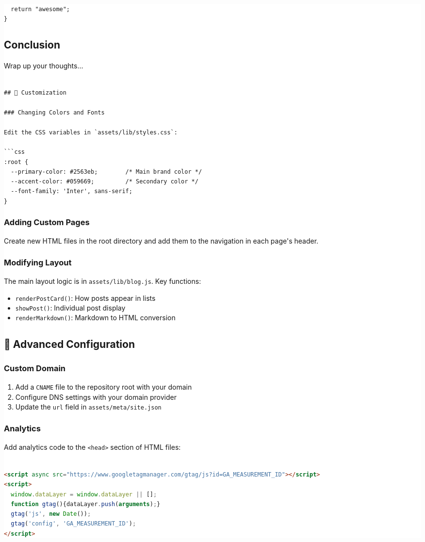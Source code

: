 ```markdown
  return "awesome";
}
```

## Conclusion

Wrap up your thoughts...
```

## 🎨 Customization

### Changing Colors and Fonts

Edit the CSS variables in `assets/lib/styles.css`:

```css
:root {
  --primary-color: #2563eb;        /* Main brand color */
  --accent-color: #059669;         /* Secondary color */
  --font-family: 'Inter', sans-serif;
}
```

### Adding Custom Pages

Create new HTML files in the root directory and add them to the navigation in each page's header.

### Modifying Layout

The main layout logic is in `assets/lib/blog.js`. Key functions:
- `renderPostCard()`: How posts appear in lists
- `showPost()`: Individual post display
- `renderMarkdown()`: Markdown to HTML conversion

## 🔧 Advanced Configuration

### Custom Domain

1. Add a `CNAME` file to the repository root with your domain
2. Configure DNS settings with your domain provider
3. Update the `url` field in `assets/meta/site.json`

### Analytics

Add analytics code to the `<head>` section of HTML files:

```html

<script async src="https://www.googletagmanager.com/gtag/js?id=GA_MEASUREMENT_ID"></script>
<script>
  window.dataLayer = window.dataLayer || [];
  function gtag(){dataLayer.push(arguments);}
  gtag('js', new Date());
  gtag('config', 'GA_MEASUREMENT_ID');
</script>
```
